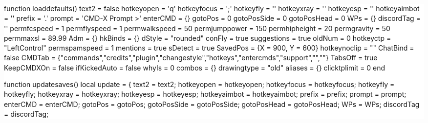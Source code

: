function loaddefaults()
	text2 = false
	hotkeyopen = 'q'
	hotkeyfocus = ';'
	hotkeyfly = ''
	hotkeyxray = ''
	hotkeyesp = ''
	hotkeyaimbot = ''
	prefix = '.'
	prompt = 'CMD-X Prompt >'
	enterCMD = {}
	gotoPos = 0
	gotoPosSide = 0
	gotoPosHead = 0
	WPs = {}
	discordTag = ''
	permfcspeed = 1
	permflyspeed = 1
	permwalkspeed = 50
	permjumppower = 150
	permhipheight = 20
	permgravity = 50
	permmaxsl = 89.99
	Adm = {}
	hkBinds = {}
	dStyle = "rounded"
	conFly = true
	suggestions = true
	oldNum = 0
	hotkeyctp = "LeftControl"
	permspamspeed = 1
	mentions = true
	sDetect = true
	SavedPos = {X = 900, Y = 600}
	hotkeynoclip = ""
	ChatBind = false
	CMDTab = {"commands","credits","plugin","changestyle","hotkeys","entercmds","support","",""}
	TabsOff = true
	KeepCMDXOn = false
	ifKickedAuto = false
	whyIs = 0
	combos = {}
	drawingtype = "old"
	aliases = {}
	clicktplimit = 0
end

function updatesaves()
	local update = {
		text2 = text2;
		hotkeyopen = hotkeyopen;
		hotkeyfocus = hotkeyfocus;
		hotkeyfly = hotkeyfly;
		hotkeyxray = hotkeyxray;
		hotkeyesp = hotkeyesp;
		hotkeyaimbot = hotkeyaimbot;
		prefix = prefix;
		prompt = prompt;
		enterCMD = enterCMD;
		gotoPos = gotoPos;
		gotoPosSide = gotoPosSide;
		gotoPosHead = gotoPosHead;
		WPs = WPs;
		discordTag = discordTag;